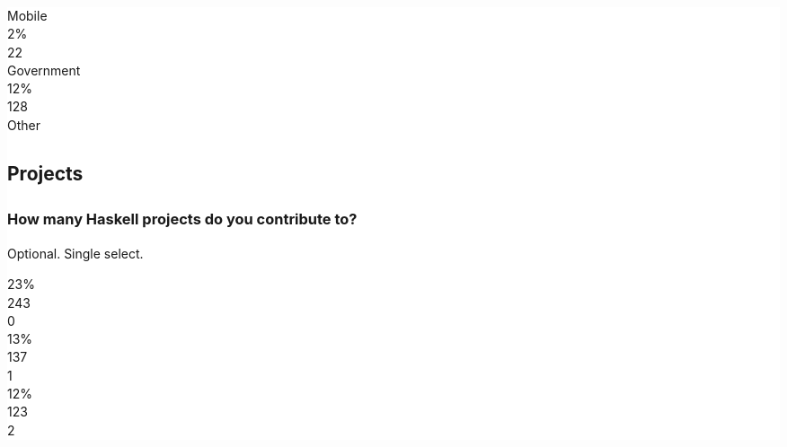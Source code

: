  <div class="choice">Mobile
  </div>
  </div>
  <div class="row">
  <div class="bar purple" style="width: 2.12%;">
  </div>
  <div class="percent">2%
  </div>
  <div class="count">22
  </div>
  <div class="choice">Government
  </div>
  </div>
  <div class="row">
  <div class="bar purple" style="width: 12.33%;">
  </div>
  <div class="percent">12%
  </div>
  <div class="count">128
  </div>
  <div class="choice">Other
  </div>
  </div>
  </div>
  <h2 id="s1">Projects
  </h2>
  <h3 id="s1q0">How many Haskell projects do you contribute to?
  </h3>
  <p>Optional. Single select.
  </p>
  <div class="answer">
  <div class="row">
  <div class="bar purple" style="width: 23.41%;">
  </div>
  <div class="percent">23%
  </div>
  <div class="count">243
  </div>
  <div class="choice">0
  </div>
  </div>
  <div class="row">
  <div class="bar purple" style="width: 13.20%;">
  </div>
  <div class="percent">13%
  </div>
  <div class="count">137
  </div>
  <div class="choice">1
  </div>
  </div>
  <div class="row">
  <div class="bar purple" style="width: 11.85%;">
  </div>
  <div class="percent">12%
  </div>
  <div class="count">123
  </div>
  <div class="choice">2
  </div>
  </div>
  <div class="row">
  <div class="bar purple" style="width: 9.25%;">
  </div>